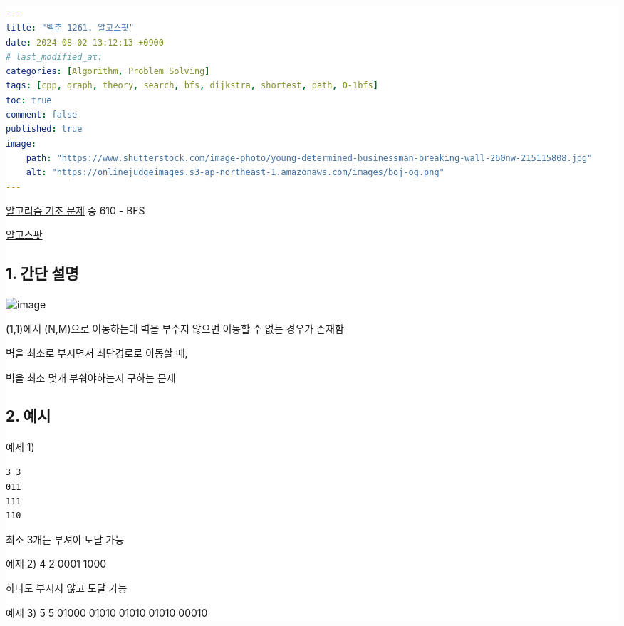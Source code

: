 ```yaml
---
title: "백준 1261. 알고스팟"
date: 2024-08-02 13:12:13 +0900
# last_modified_at: 
categories: [Algorithm, Problem Solving] 
tags: [cpp, graph, theory, search, bfs, dijkstra, shortest, path, 0-1bfs] 
toc: true
comment: false
published: true
image:
    path: "https://www.shutterstock.com/image-photo/young-determined-businessman-breaking-wall-260nw-215115808.jpg"
    alt: "https://onlinejudgeimages.s3-ap-northeast-1.amazonaws.com/images/boj-og.png"
---
```


[알고리즘 기초 문제](https://jinhg0214.github.io/posts/problems/) 중 610 - BFS

[알고스팟](https://www.acmicpc.net/problem/1261)

## 1. 간단 설명

![image](https://github.com/user-attachments/assets/e4c7b7fd-8daa-4fdc-8bda-720d0a3f1f21)

(1,1)에서 (N,M)으로 이동하는데 벽을 부수지 않으면 이동할 수 없는 경우가 존재함

벽을 최소로 부시면서 최단경로로 이동할 때, 

벽을 최소 몇개 부숴야하는지 구하는 문제

## 2. 예시

예제 1)

```
3 3
011
111
110
```

최소 3개는 부셔야 도달 가능

예제 2)
4 2
0001
1000

하나도 부시지 않고 도달 가능

예제 3)
5 5
01000
01010
01010
01010
00010
